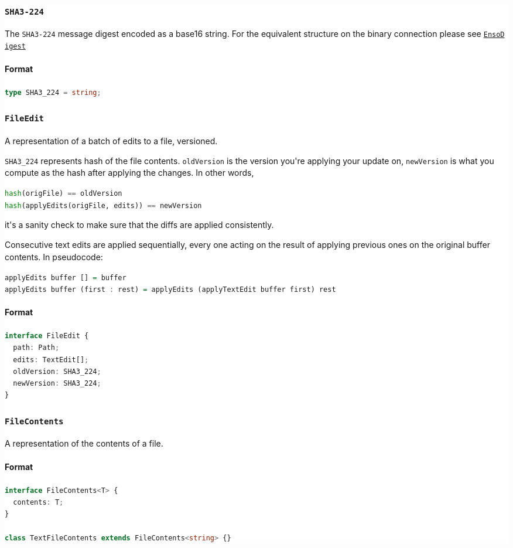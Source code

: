 ### `SHA3-224`

The `SHA3-224` message digest encoded as a base16 string. For the equivalent
structure on the binary connection please see [`EnsoDigest`](#ensodigest)

#### Format

```typescript
type SHA3_224 = string;
```

### `FileEdit`

A representation of a batch of edits to a file, versioned.

`SHA3_224` represents hash of the file contents. `oldVersion` is the version
you're applying your update on, `newVersion` is what you compute as the hash
after applying the changes. In other words,

```python
hash(origFile) == oldVersion
hash(applyEdits(origFile, edits)) == newVersion
```

it's a sanity check to make sure that the diffs are applied consistently.

Consecutive text edits are applied sequentially, every one acting on the result
of applying previous ones on the original buffer contents. In pseudocode:

```haskell
applyEdits buffer [] = buffer
applyEdits buffer (first : rest) = applyEdits (applyTextEdit buffer first) rest
```

#### Format

```typescript
interface FileEdit {
  path: Path;
  edits: TextEdit[];
  oldVersion: SHA3_224;
  newVersion: SHA3_224;
}
```

### `FileContents`

A representation of the contents of a file.

#### Format

```typescript
interface FileContents<T> {
  contents: T;
}

class TextFileContents extends FileContents<string> {}
```
